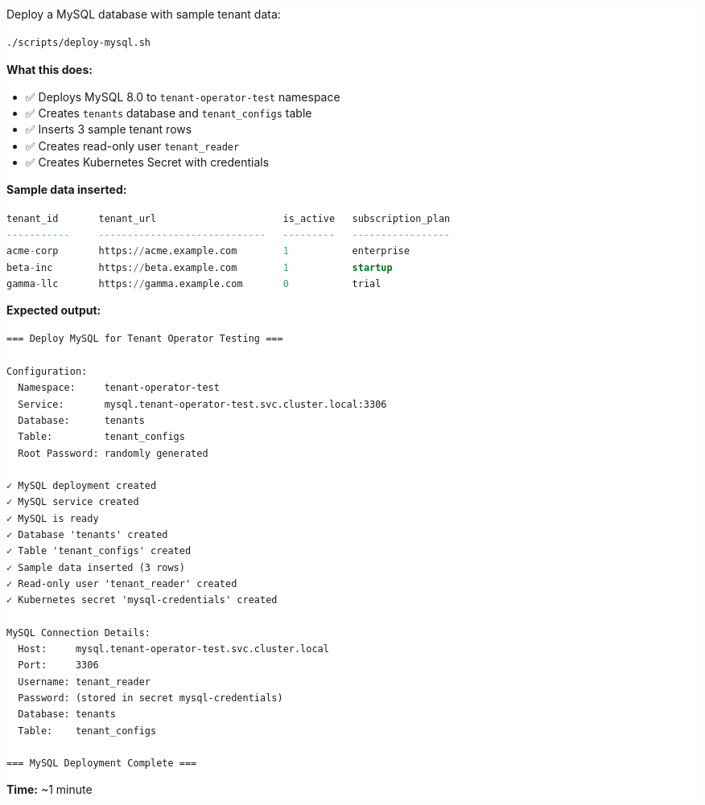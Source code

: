 Deploy a MySQL database with sample tenant data:

```bash
./scripts/deploy-mysql.sh
```

**What this does:**
- ✅ Deploys MySQL 8.0 to `tenant-operator-test` namespace
- ✅ Creates `tenants` database and `tenant_configs` table
- ✅ Inserts 3 sample tenant rows
- ✅ Creates read-only user `tenant_reader`
- ✅ Creates Kubernetes Secret with credentials

**Sample data inserted:**
```sql
tenant_id       tenant_url                      is_active   subscription_plan
-----------     -----------------------------   ---------   -----------------
acme-corp       https://acme.example.com        1           enterprise
beta-inc        https://beta.example.com        1           startup
gamma-llc       https://gamma.example.com       0           trial
```

**Expected output:**
```
=== Deploy MySQL for Tenant Operator Testing ===

Configuration:
  Namespace:     tenant-operator-test
  Service:       mysql.tenant-operator-test.svc.cluster.local:3306
  Database:      tenants
  Table:         tenant_configs
  Root Password: randomly generated

✓ MySQL deployment created
✓ MySQL service created
✓ MySQL is ready
✓ Database 'tenants' created
✓ Table 'tenant_configs' created
✓ Sample data inserted (3 rows)
✓ Read-only user 'tenant_reader' created
✓ Kubernetes secret 'mysql-credentials' created

MySQL Connection Details:
  Host:     mysql.tenant-operator-test.svc.cluster.local
  Port:     3306
  Username: tenant_reader
  Password: (stored in secret mysql-credentials)
  Database: tenants
  Table:    tenant_configs

=== MySQL Deployment Complete ===
```

**Time:** ~1 minute
